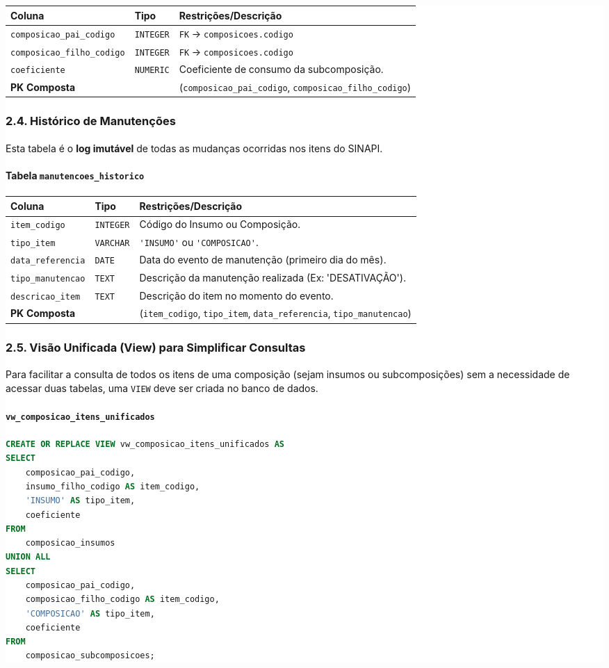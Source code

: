 | Coluna | Tipo | Restrições/Descrição |
| :--- | :--- | :--- |
| `composicao_pai_codigo` | `INTEGER` | `FK` -\> `composicoes.codigo` |
| `composicao_filho_codigo` | `INTEGER` | `FK` -\> `composicoes.codigo` |
| `coeficiente` | `NUMERIC` | Coeficiente de consumo da subcomposição. |
| **PK Composta** | | (`composicao_pai_codigo`, `composicao_filho_codigo`) |

### 2.4. Histórico de Manutenções

Esta tabela é o **log imutável** de todas as mudanças ocorridas nos itens do SINAPI.

#### Tabela `manutencoes_historico`

| Coluna | Tipo | Restrições/Descrição |
| :--- | :--- | :--- |
| `item_codigo` | `INTEGER` | Código do Insumo ou Composição. |
| `tipo_item` | `VARCHAR` | `'INSUMO'` ou `'COMPOSICAO'`. |
| `data_referencia` | `DATE` | Data do evento de manutenção (primeiro dia do mês). |
| `tipo_manutencao` | `TEXT` | Descrição da manutenção realizada (Ex: 'DESATIVAÇÃO'). |
| `descricao_item` | `TEXT` | Descrição do item no momento do evento. |
| **PK Composta** | | (`item_codigo`, `tipo_item`, `data_referencia`, `tipo_manutencao`) |

### 2.5. Visão Unificada (View) para Simplificar Consultas

Para facilitar a consulta de todos os itens de uma composição (sejam insumos ou subcomposições) sem a necessidade de acessar duas tabelas, uma `VIEW` deve ser criada no banco de dados.

#### `vw_composicao_itens_unificados`

```sql
CREATE OR REPLACE VIEW vw_composicao_itens_unificados AS
SELECT
    composicao_pai_codigo,
    insumo_filho_codigo AS item_codigo,
    'INSUMO' AS tipo_item,
    coeficiente
FROM
    composicao_insumos
UNION ALL
SELECT
    composicao_pai_codigo,
    composicao_filho_codigo AS item_codigo,
    'COMPOSICAO' AS tipo_item,
    coeficiente
FROM
    composicao_subcomposicoes;
```
